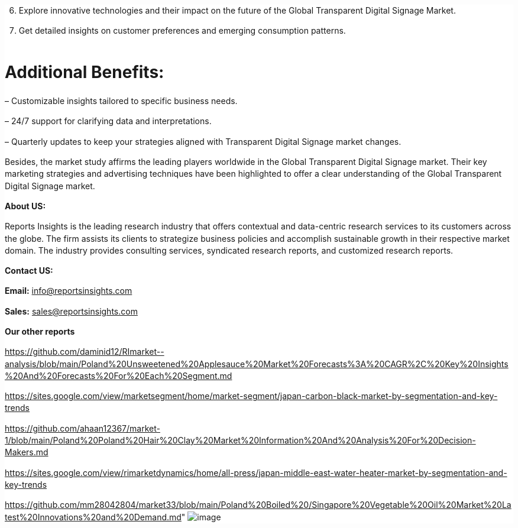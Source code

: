 6. Explore innovative technologies and their impact on the future of the Global Transparent Digital Signage Market.

7. Get detailed insights on customer preferences and emerging consumption patterns.

# <strong>Additional Benefits:</strong>

– Customizable insights tailored to specific business needs.

– 24/7 support for clarifying data and interpretations.

– Quarterly updates to keep your strategies aligned with Transparent Digital Signage market changes.

Besides, the market study affirms the leading players worldwide in the Global Transparent Digital Signage market. Their key marketing strategies and advertising techniques have been highlighted to offer a clear understanding of the Global Transparent Digital Signage market.

<strong><strong>About US</strong>:</strong>

Reports Insights is the leading research industry that offers contextual and data-centric research services to its customers across the globe. The firm assists its clients to strategize business policies and accomplish sustainable growth in their respective market domain. The industry provides consulting services, syndicated research reports, and customized research reports.

<strong>Contact US:</strong>

<p class=><b>Email:</b> <a href=mailto:info@reportsinsights.com>info@reportsinsights.com</a></p>
<p class=><b>Sales:</b> <a href=mailto:sales@reportsinsights.com>sales@reportsinsights.com</a></p>

<strong>Our other reports</strong>

<a href=https://github.com/daminid12/RImarket--analysis/blob/main/Poland%20Unsweetened%20Applesauce%20Market%20Forecasts%3A%20CAGR%2C%20Key%20Insights%20And%20Forecasts%20For%20Each%20Segment.md>https://github.com/daminid12/RImarket--analysis/blob/main/Poland%20Unsweetened%20Applesauce%20Market%20Forecasts%3A%20CAGR%2C%20Key%20Insights%20And%20Forecasts%20For%20Each%20Segment.md</a>

<a href=https://sites.google.com/view/marketsegment/home/market-segment/japan-carbon-black-market-by-segmentation-and-key-trends>https://sites.google.com/view/marketsegment/home/market-segment/japan-carbon-black-market-by-segmentation-and-key-trends</a>

<a href=https://github.com/ahaan12367/market-1/blob/main/Poland%20Poland%20Hair%20Clay%20Market%20Information%20And%20Analysis%20For%20Decision-Makers.md>https://github.com/ahaan12367/market-1/blob/main/Poland%20Poland%20Hair%20Clay%20Market%20Information%20And%20Analysis%20For%20Decision-Makers.md</a>

<a href=https://sites.google.com/view/rimarketdynamics/home/all-press/japan-middle-east-water-heater-market-by-segmentation-and-key-trends>https://sites.google.com/view/rimarketdynamics/home/all-press/japan-middle-east-water-heater-market-by-segmentation-and-key-trends</a>

<a href=https://github.com/mm28042804/market33/blob/main/Poland%20Boiled%20/Singapore%20Vegetable%20Oil%20Market%20Latest%20Innovations%20and%20Demand.md>https://github.com/mm28042804/market33/blob/main/Poland%20Boiled%20/Singapore%20Vegetable%20Oil%20Market%20Latest%20Innovations%20and%20Demand.md</a>"
![image](https://github.com/user-attachments/assets/d942e832-bf95-4178-880e-3376c2a5db99)

